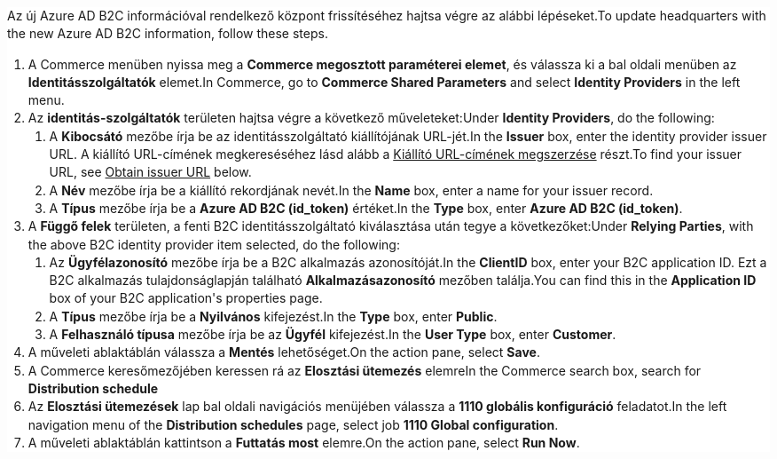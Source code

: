 <span data-ttu-id="3daf7-275">Az új Azure AD B2C információval rendelkező központ frissítéséhez hajtsa végre az alábbi lépéseket.</span><span class="sxs-lookup"><span data-stu-id="3daf7-275">To update headquarters with the new Azure AD B2C information, follow these steps.</span></span>

1. <span data-ttu-id="3daf7-276">A Commerce menüben nyissa meg a **Commerce megosztott paraméterei elemet**, és válassza ki a bal oldali menüben az **Identitásszolgáltatók** elemet.</span><span class="sxs-lookup"><span data-stu-id="3daf7-276">In Commerce, go to **Commerce Shared Parameters** and select **Identity Providers** in the left menu.</span></span>
1. <span data-ttu-id="3daf7-277">Az **identitás-szolgáltatók** területen hajtsa végre a következő műveleteket:</span><span class="sxs-lookup"><span data-stu-id="3daf7-277">Under **Identity Providers**, do the following:</span></span>
    1. <span data-ttu-id="3daf7-278">A **Kibocsátó** mezőbe írja be az identitásszolgáltató kiállítójának URL-jét.</span><span class="sxs-lookup"><span data-stu-id="3daf7-278">In the **Issuer** box, enter the identity provider issuer URL.</span></span> <span data-ttu-id="3daf7-279">A kiállító URL-címének megkereséséhez lásd alább a [Kiállító URL-címének megszerzése](#obtain-issuer-url) részt.</span><span class="sxs-lookup"><span data-stu-id="3daf7-279">To find your issuer URL, see [Obtain issuer URL](#obtain-issuer-url) below.</span></span>
    1. <span data-ttu-id="3daf7-280">A **Név** mezőbe írja be a kiállító rekordjának nevét.</span><span class="sxs-lookup"><span data-stu-id="3daf7-280">In the **Name** box, enter a name for your issuer record.</span></span>
    1. <span data-ttu-id="3daf7-281">A **Típus** mezőbe írja be a **Azure AD B2C (id_token)** értéket.</span><span class="sxs-lookup"><span data-stu-id="3daf7-281">In the **Type** box, enter **Azure AD B2C (id_token)**.</span></span>
1. <span data-ttu-id="3daf7-282">A **Függő felek** területen, a fenti B2C identitásszolgáltató kiválasztása után tegye a következőket:</span><span class="sxs-lookup"><span data-stu-id="3daf7-282">Under **Relying Parties**, with the above B2C identity provider item selected, do the following:</span></span>
    1. <span data-ttu-id="3daf7-283">Az **Ügyfélazonosító** mezőbe írja be a B2C alkalmazás azonosítóját.</span><span class="sxs-lookup"><span data-stu-id="3daf7-283">In the **ClientID** box, enter your B2C application ID.</span></span> <span data-ttu-id="3daf7-284">Ezt a B2C alkalmazás tulajdonságlapján található **Alkalmazásazonosító** mezőben találja.</span><span class="sxs-lookup"><span data-stu-id="3daf7-284">You can find this in the **Application ID** box of your B2C application's properties page.</span></span>
    1. <span data-ttu-id="3daf7-285">A **Típus** mezőbe írja be a **Nyilvános** kifejezést.</span><span class="sxs-lookup"><span data-stu-id="3daf7-285">In the **Type** box, enter **Public**.</span></span>
    1. <span data-ttu-id="3daf7-286">A **Felhasználó típusa** mezőbe írja be az **Ügyfél** kifejezést.</span><span class="sxs-lookup"><span data-stu-id="3daf7-286">In the **User Type** box, enter **Customer**.</span></span>
1. <span data-ttu-id="3daf7-287">A műveleti ablaktáblán válassza a **Mentés** lehetőséget.</span><span class="sxs-lookup"><span data-stu-id="3daf7-287">On the action pane, select **Save**.</span></span>
1. <span data-ttu-id="3daf7-288">A Commerce keresőmezőjében keressen rá az **Elosztási ütemezés** elemre</span><span class="sxs-lookup"><span data-stu-id="3daf7-288">In the Commerce search box, search for **Distribution schedule**</span></span>
1. <span data-ttu-id="3daf7-289">Az **Elosztási ütemezések** lap bal oldali navigációs menüjében válassza a **1110 globális konfiguráció** feladatot.</span><span class="sxs-lookup"><span data-stu-id="3daf7-289">In the left navigation menu of the **Distribution schedules** page, select job **1110 Global configuration**.</span></span>
1. <span data-ttu-id="3daf7-290">A műveleti ablaktáblán kattintson a **Futtatás most** elemre.</span><span class="sxs-lookup"><span data-stu-id="3daf7-290">On the action pane, select **Run Now**.</span></span>
